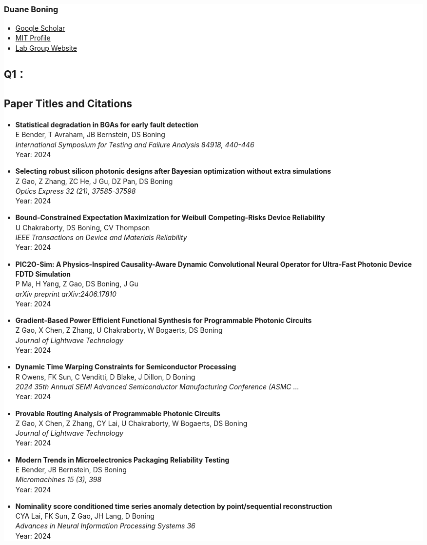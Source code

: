 ### Duane Boning

- [Google Scholar](https://scholar.google.com/citations?user=oIdI_PcAAAAJ&hl=en&oi=ao)
- [MIT Profile](https://www.eecs.mit.edu/people/duane-boning/)
- [Lab Group Website](https://boning.mit.edu/)

## Q1：

## Paper Titles and Citations

- **Statistical degradation in BGAs for early fault detection**  
  E Bender, T Avraham, JB Bernstein, DS Boning  
  *International Symposium for Testing and Failure Analysis 84918, 440-446*  
  Year: 2024

- **Selecting robust silicon photonic designs after Bayesian optimization without extra simulations**  
  Z Gao, Z Zhang, ZC He, J Gu, DZ Pan, DS Boning  
  *Optics Express 32 (21), 37585-37598*  
  Year: 2024

- **Bound-Constrained Expectation Maximization for Weibull Competing-Risks Device Reliability**  
  U Chakraborty, DS Boning, CV Thompson  
  *IEEE Transactions on Device and Materials Reliability*  
  Year: 2024

- **PIC2O-Sim: A Physics-Inspired Causality-Aware Dynamic Convolutional Neural Operator for Ultra-Fast Photonic Device FDTD Simulation**  
  P Ma, H Yang, Z Gao, DS Boning, J Gu  
  *arXiv preprint arXiv:2406.17810*  
  Year: 2024

- **Gradient-Based Power Efficient Functional Synthesis for Programmable Photonic Circuits**  
  Z Gao, X Chen, Z Zhang, U Chakraborty, W Bogaerts, DS Boning  
  *Journal of Lightwave Technology*  
  Year: 2024

- **Dynamic Time Warping Constraints for Semiconductor Processing**  
  R Owens, FK Sun, C Venditti, D Blake, J Dillon, D Boning  
  *2024 35th Annual SEMI Advanced Semiconductor Manufacturing Conference (ASMC …*  
  Year: 2024

- **Provable Routing Analysis of Programmable Photonic Circuits**  
  Z Gao, X Chen, Z Zhang, CY Lai, U Chakraborty, W Bogaerts, DS Boning  
  *Journal of Lightwave Technology*  
  Year: 2024

- **Modern Trends in Microelectronics Packaging Reliability Testing**  
  E Bender, JB Bernstein, DS Boning  
  *Micromachines 15 (3), 398*  
  Year: 2024

- **Nominality score conditioned time series anomaly detection by point/sequential reconstruction**  
  CYA Lai, FK Sun, Z Gao, JH Lang, D Boning  
  *Advances in Neural Information Processing Systems 36*  
  Year: 2024
